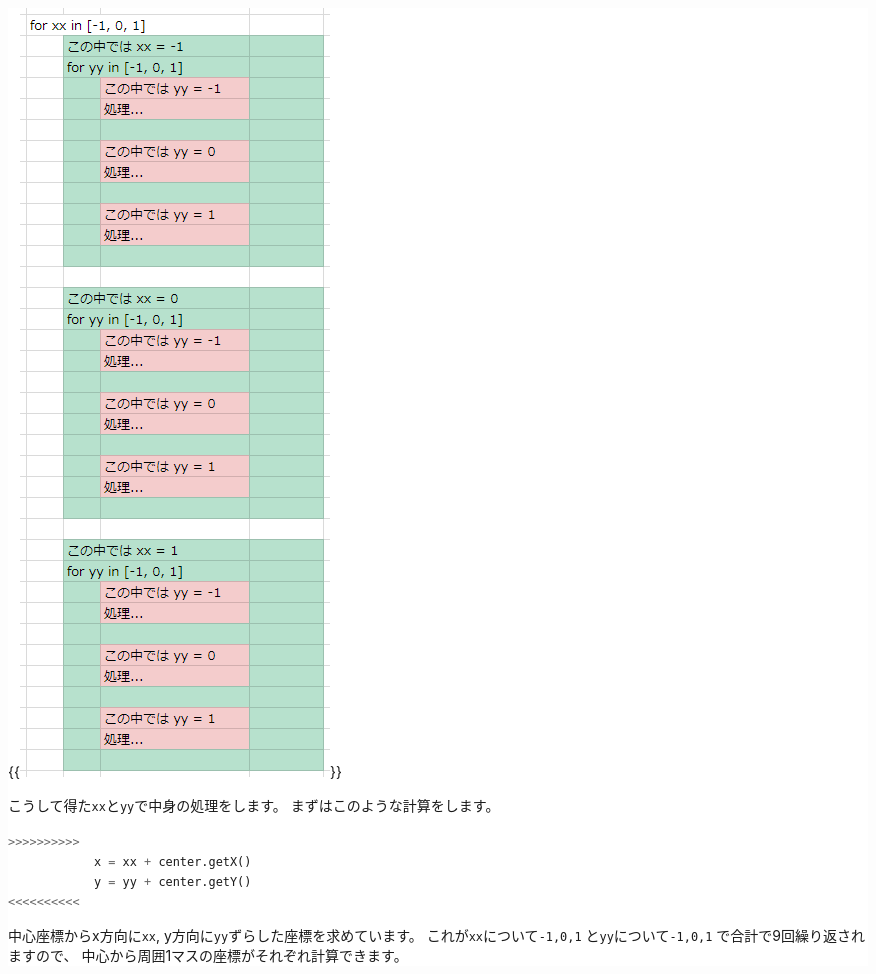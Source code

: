 {{<img src="/img/sentence_for.png">}}

こうして得た`xx`と`yy`で中身の処理をします。
まずはこのような計算をします。
``` python
>>>>>>>>>>
            x = xx + center.getX()
            y = yy + center.getY()
<<<<<<<<<<
```
中心座標からx方向に`xx`, y方向に`yy`ずらした座標を求めています。
これが`xx`について`-1,0,1` と`yy`について`-1,0,1` で合計で9回繰り返されますので、
中心から周囲1マスの座標がそれぞれ計算できます。
